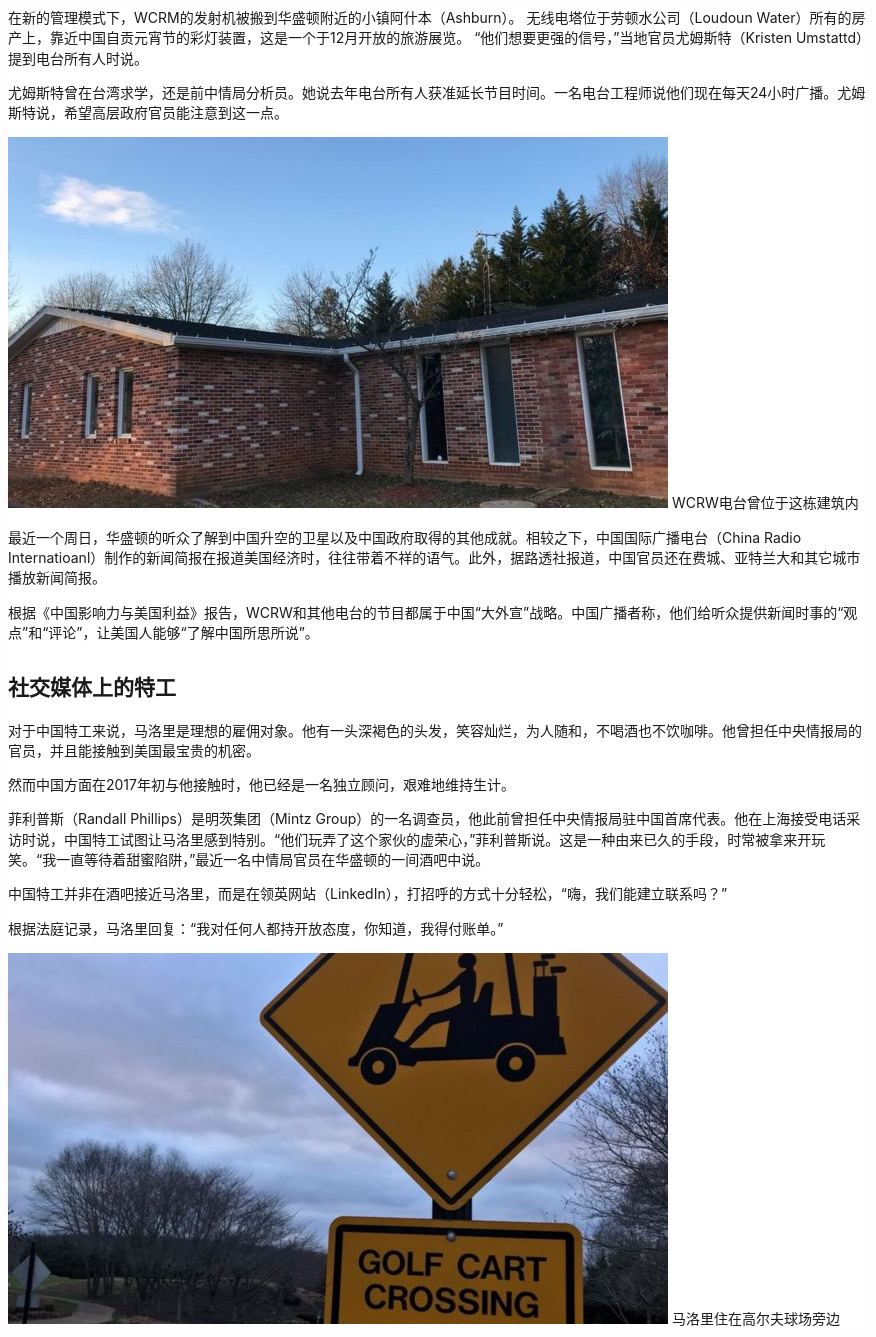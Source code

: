 在新的管理模式下，WCRM的发射机被搬到华盛顿附近的小镇阿什本（Ashburn）。 无线电塔位于劳顿水公司（Loudoun Water）所有的房产上，靠近中国自贡元宵节的彩灯装置，这是一个于12月开放的旅游展览。 “他们想要更强的信号，”当地官员尤姆斯特（Kristen Umstattd）提到电台所有人时说。

尤姆斯特曾在台湾求学，还是前中情局分析员。她说去年电台所有人获准延长节目时间。一名电台工程师说他们现在每天24小时广播。尤姆斯特说，希望高层政府官员能注意到这一点。

![图20190122-6中情局间谍](图20190122-6中情局间谍.jpg)
WCRW电台曾位于这栋建筑内

最近一个周日，华盛顿的听众了解到中国升空的卫星以及中国政府取得的其他成就。相较之下，中国国际广播电台（China Radio Internatioanl）制作的新闻简报在报道美国经济时，往往带着不祥的语气。此外，据路透社报道，中国官员还在费城、亚特兰大和其它城市播放新闻简报。

根据《中国影响力与美国利益》报告，WCRW和其他电台的节目都属于中国“大外宣”战略。中国广播者称，他们给听众提供新闻时事的“观点”和“评论”，让美国人能够“了解中国所思所说”。 

## 社交媒体上的特工

对于中国特工来说，马洛里是理想的雇佣对象。他有一头深褐色的头发，笑容灿烂，为人随和，不喝酒也不饮咖啡。他曾担任中央情报局的官员，并且能接触到美国最宝贵的机密。

然而中国方面在2017年初与他接触时，他已经是一名独立顾问，艰难地维持生计。

菲利普斯（Randall Phillips）是明茨集团（Mintz Group）的一名调查员，他此前曾担任中央情报局驻中国首席代表。他在上海接受电话采访时说，中国特工试图让马洛里感到特别。“他们玩弄了这个家伙的虚荣心，”菲利普斯说。这是一种由来已久的手段，时常被拿来开玩笑。“我一直等待着甜蜜陷阱，”最近一名中情局官员在华盛顿的一间酒吧中说。

中国特工并非在酒吧接近马洛里，而是在领英网站（LinkedIn），打招呼的方式十分轻松，“嗨，我们能建立联系吗？”

根据法庭记录，马洛里回复：“我对任何人都持开放态度，你知道，我得付账单。”

 ![图20190122-7中情局间谍](图20190122-7中情局间谍.jpg)
马洛里住在高尔夫球场旁边
